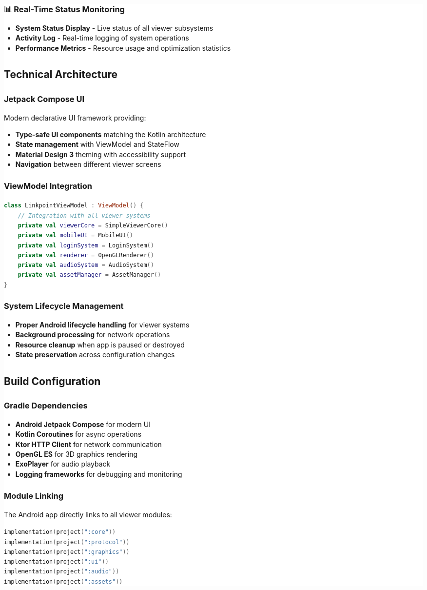 ### 📊 Real-Time Status Monitoring
- **System Status Display** - Live status of all viewer subsystems
- **Activity Log** - Real-time logging of system operations
- **Performance Metrics** - Resource usage and optimization statistics

## Technical Architecture

### Jetpack Compose UI
Modern declarative UI framework providing:
- **Type-safe UI components** matching the Kotlin architecture
- **State management** with ViewModel and StateFlow
- **Material Design 3** theming with accessibility support
- **Navigation** between different viewer screens

### ViewModel Integration
```kotlin
class LinkpointViewModel : ViewModel() {
    // Integration with all viewer systems
    private val viewerCore = SimpleViewerCore()
    private val mobileUI = MobileUI()
    private val loginSystem = LoginSystem()
    private val renderer = OpenGLRenderer()
    private val audioSystem = AudioSystem()
    private val assetManager = AssetManager()
}
```

### System Lifecycle Management
- **Proper Android lifecycle handling** for viewer systems
- **Background processing** for network operations
- **Resource cleanup** when app is paused or destroyed
- **State preservation** across configuration changes

## Build Configuration

### Gradle Dependencies
- **Android Jetpack Compose** for modern UI
- **Kotlin Coroutines** for async operations
- **Ktor HTTP Client** for network communication
- **OpenGL ES** for 3D graphics rendering
- **ExoPlayer** for audio playback
- **Logging frameworks** for debugging and monitoring

### Module Linking
The Android app directly links to all viewer modules:
```kotlin
implementation(project(":core"))
implementation(project(":protocol"))
implementation(project(":graphics"))
implementation(project(":ui"))
implementation(project(":audio"))
implementation(project(":assets"))
```
